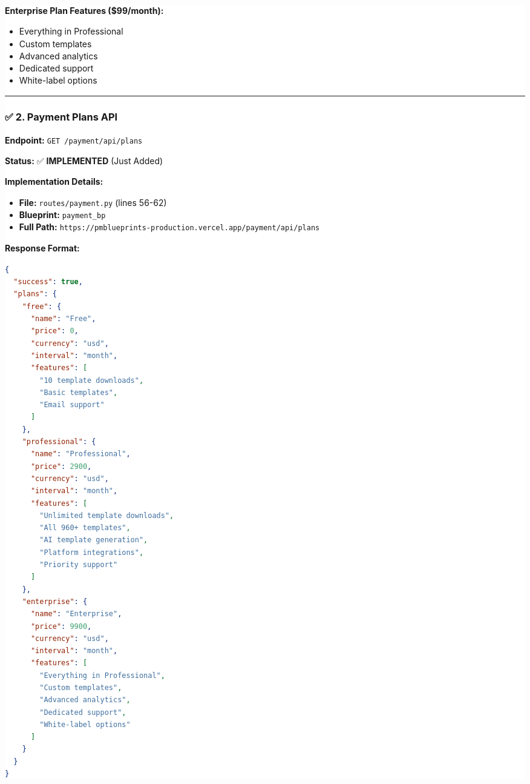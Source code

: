 **Enterprise Plan Features ($99/month):**
- Everything in Professional
- Custom templates
- Advanced analytics
- Dedicated support
- White-label options

---

### ✅ 2. Payment Plans API

**Endpoint:** `GET /payment/api/plans`

**Status:** ✅ **IMPLEMENTED** (Just Added)

**Implementation Details:**
- **File:** `routes/payment.py` (lines 56-62)
- **Blueprint:** `payment_bp`
- **Full Path:** `https://pmblueprints-production.vercel.app/payment/api/plans`

**Response Format:**
```json
{
  "success": true,
  "plans": {
    "free": {
      "name": "Free",
      "price": 0,
      "currency": "usd",
      "interval": "month",
      "features": [
        "10 template downloads",
        "Basic templates",
        "Email support"
      ]
    },
    "professional": {
      "name": "Professional",
      "price": 2900,
      "currency": "usd",
      "interval": "month",
      "features": [
        "Unlimited template downloads",
        "All 960+ templates",
        "AI template generation",
        "Platform integrations",
        "Priority support"
      ]
    },
    "enterprise": {
      "name": "Enterprise",
      "price": 9900,
      "currency": "usd",
      "interval": "month",
      "features": [
        "Everything in Professional",
        "Custom templates",
        "Advanced analytics",
        "Dedicated support",
        "White-label options"
      ]
    }
  }
}
```
